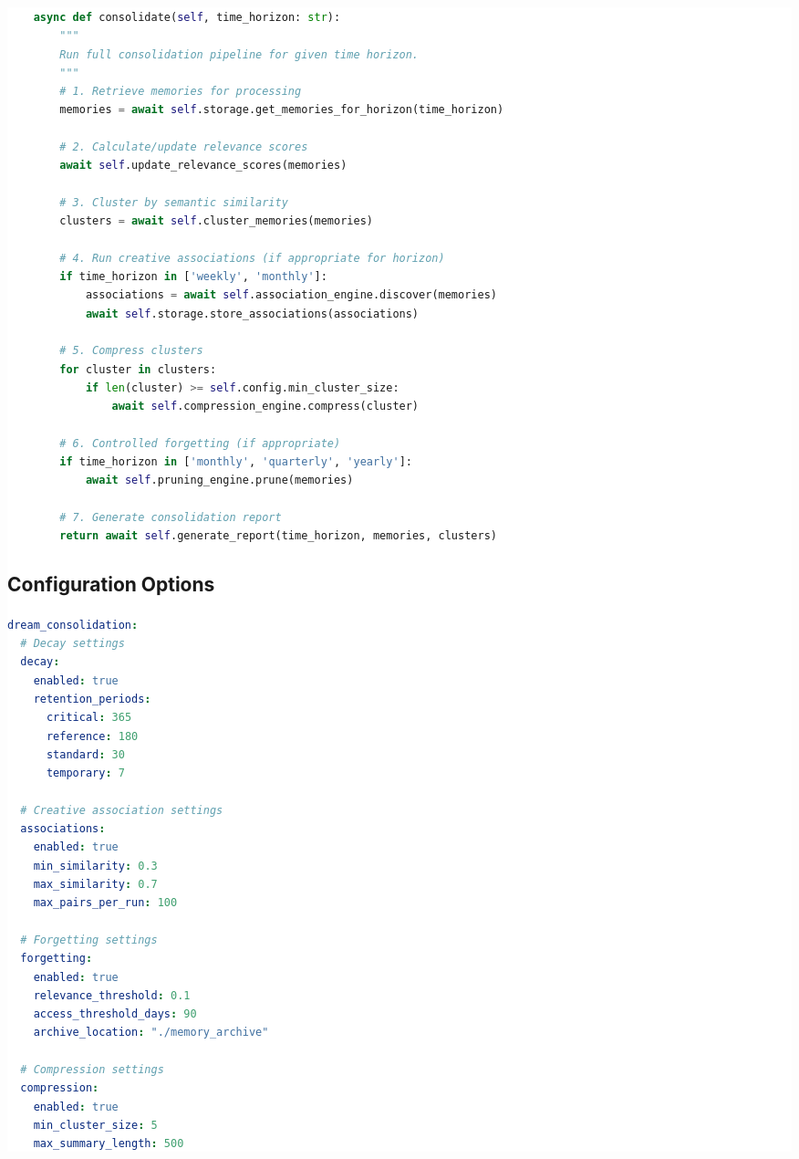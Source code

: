```python
    async def consolidate(self, time_horizon: str):
        """
        Run full consolidation pipeline for given time horizon.
        """
        # 1. Retrieve memories for processing
        memories = await self.storage.get_memories_for_horizon(time_horizon)
        
        # 2. Calculate/update relevance scores
        await self.update_relevance_scores(memories)
        
        # 3. Cluster by semantic similarity
        clusters = await self.cluster_memories(memories)
        
        # 4. Run creative associations (if appropriate for horizon)
        if time_horizon in ['weekly', 'monthly']:
            associations = await self.association_engine.discover(memories)
            await self.storage.store_associations(associations)
        
        # 5. Compress clusters
        for cluster in clusters:
            if len(cluster) >= self.config.min_cluster_size:
                await self.compression_engine.compress(cluster)
        
        # 6. Controlled forgetting (if appropriate)
        if time_horizon in ['monthly', 'quarterly', 'yearly']:
            await self.pruning_engine.prune(memories)
        
        # 7. Generate consolidation report
        return await self.generate_report(time_horizon, memories, clusters)
```

## Configuration Options

```yaml
dream_consolidation:
  # Decay settings
  decay:
    enabled: true
    retention_periods:
      critical: 365
      reference: 180
      standard: 30
      temporary: 7
    
  # Creative association settings
  associations:
    enabled: true
    min_similarity: 0.3
    max_similarity: 0.7
    max_pairs_per_run: 100
    
  # Forgetting settings
  forgetting:
    enabled: true
    relevance_threshold: 0.1
    access_threshold_days: 90
    archive_location: "./memory_archive"
    
  # Compression settings
  compression:
    enabled: true
    min_cluster_size: 5
    max_summary_length: 500
```